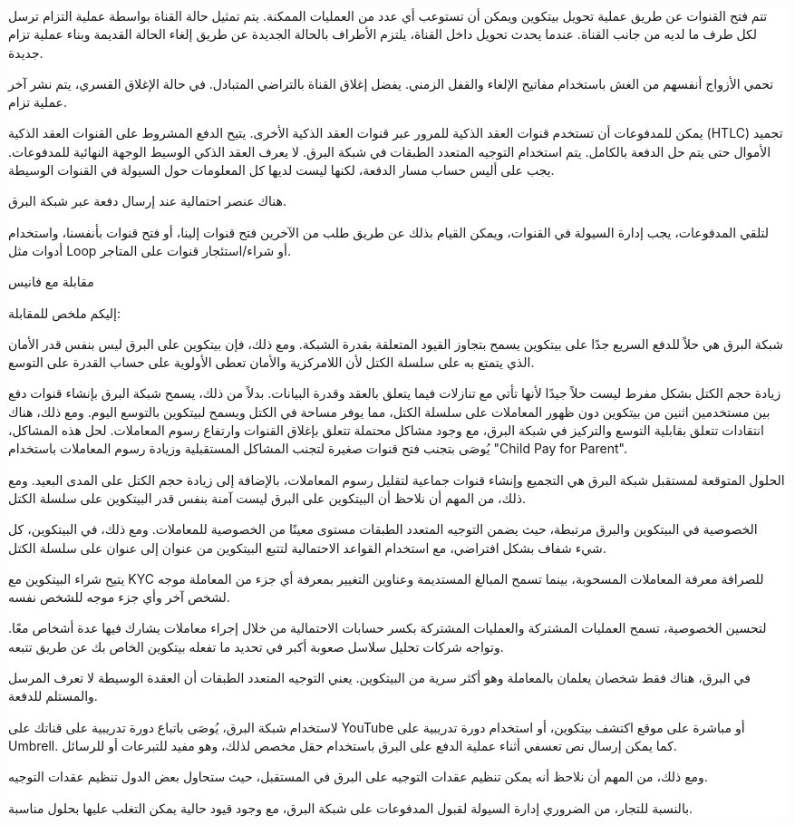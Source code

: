 تتم فتح القنوات عن طريق عملية تحويل بيتكوين ويمكن أن تستوعب أي عدد من العمليات الممكنة. يتم تمثيل حالة القناة بواسطة عملية التزام ترسل لكل طرف ما لديه من جانب القناة. عندما يحدث تحويل داخل القناة، يلتزم الأطراف بالحالة الجديدة عن طريق إلغاء الحالة القديمة وبناء عملية تزام جديدة.

تحمي الأزواج أنفسهم من الغش باستخدام مفاتيح الإلغاء والقفل الزمني. يفضل إغلاق القناة بالتراضي المتبادل. في حالة الإغلاق القسري، يتم نشر آخر عملية تزام.

يمكن للمدفوعات أن تستخدم قنوات العقد الذكية للمرور عبر قنوات العقد الذكية الأخرى. يتيح الدفع المشروط على القنوات العقد الذكية (HTLC) تجميد الأموال حتى يتم حل الدفعة بالكامل. يتم استخدام التوجيه المتعدد الطبقات في شبكة البرق. لا يعرف العقد الذكي الوسيط الوجهة النهائية للمدفوعات. يجب على أليس حساب مسار الدفعة، لكنها ليست لديها كل المعلومات حول السيولة في القنوات الوسيطة.

هناك عنصر احتمالية عند إرسال دفعة عبر شبكة البرق.

لتلقي المدفوعات، يجب إدارة السيولة في القنوات، ويمكن القيام بذلك عن طريق طلب من الآخرين فتح قنوات إلينا، أو فتح قنوات بأنفسنا، واستخدام أدوات مثل Loop أو شراء/استئجار قنوات على المتاجر.

مقابلة مع فانيس

إليكم ملخص للمقابلة:

شبكة البرق هي حلاً للدفع السريع جدًا على بيتكوين يسمح بتجاوز القيود المتعلقة بقدرة الشبكة. ومع ذلك، فإن بيتكوين على البرق ليس بنفس قدر الأمان الذي يتمتع به على سلسلة الكتل لأن اللامركزية والأمان تعطى الأولوية على حساب القدرة على التوسع.

زيادة حجم الكتل بشكل مفرط ليست حلاً جيدًا لأنها تأتي مع تنازلات فيما يتعلق بالعقد وقدرة البيانات. بدلاً من ذلك، يسمح شبكة البرق بإنشاء قنوات دفع بين مستخدمين اثنين من بيتكوين دون ظهور المعاملات على سلسلة الكتل، مما يوفر مساحة في الكتل ويسمح لبيتكوين بالتوسع اليوم.
ومع ذلك، هناك انتقادات تتعلق بقابلية التوسع والتركيز في شبكة البرق، مع وجود مشاكل محتملة تتعلق بإغلاق القنوات وارتفاع رسوم المعاملات. لحل هذه المشاكل، يُوصَى بتجنب فتح قنوات صغيرة لتجنب المشاكل المستقبلية وزيادة رسوم المعاملات باستخدام "Child Pay for Parent".

الحلول المتوقعة لمستقبل شبكة البرق هي التجميع وإنشاء قنوات جماعية لتقليل رسوم المعاملات، بالإضافة إلى زيادة حجم الكتل على المدى البعيد. ومع ذلك، من المهم أن نلاحظ أن البيتكوين على البرق ليست آمنة بنفس قدر البيتكوين على سلسلة الكتل.

الخصوصية في البيتكوين والبرق مرتبطة، حيث يضمن التوجيه المتعدد الطبقات مستوى معينًا من الخصوصية للمعاملات. ومع ذلك، في البيتكوين، كل شيء شفاف بشكل افتراضي، مع استخدام القواعد الاحتمالية لتتبع البيتكوين من عنوان إلى عنوان على سلسلة الكتل.

يتيح شراء البيتكوين مع KYC للصرافة معرفة المعاملات المسحوبة، بينما تسمح المبالغ المستديمة وعناوين التغيير بمعرفة أي جزء من المعاملة موجه لشخص آخر وأي جزء موجه للشخص نفسه.

لتحسين الخصوصية، تسمح العمليات المشتركة والعمليات المشتركة بكسر حسابات الاحتمالية من خلال إجراء معاملات يشارك فيها عدة أشخاص معًا. وتواجه شركات تحليل سلاسل صعوبة أكبر في تحديد ما تفعله بيتكوين الخاص بك عن طريق تتبعه.

في البرق، هناك فقط شخصان يعلمان بالمعاملة وهو أكثر سرية من البيتكوين. يعني التوجيه المتعدد الطبقات أن العقدة الوسيطة لا تعرف المرسل والمستلم للدفعة.

لاستخدام شبكة البرق، يُوصَى باتباع دورة تدريبية على قناتك على YouTube أو مباشرة على موقع اكتشف بيتكوين، أو استخدام دورة تدريبية على Umbrell. كما يمكن إرسال نص تعسفي أثناء عملية الدفع على البرق باستخدام حقل مخصص لذلك، وهو مفيد للتبرعات أو للرسائل.

ومع ذلك، من المهم أن نلاحظ أنه يمكن تنظيم عقدات التوجيه على البرق في المستقبل، حيث ستحاول بعض الدول تنظيم عقدات التوجيه.

بالنسبة للتجار، من الضروري إدارة السيولة لقبول المدفوعات على شبكة البرق، مع وجود قيود حالية يمكن التغلب عليها بحلول مناسبة.
